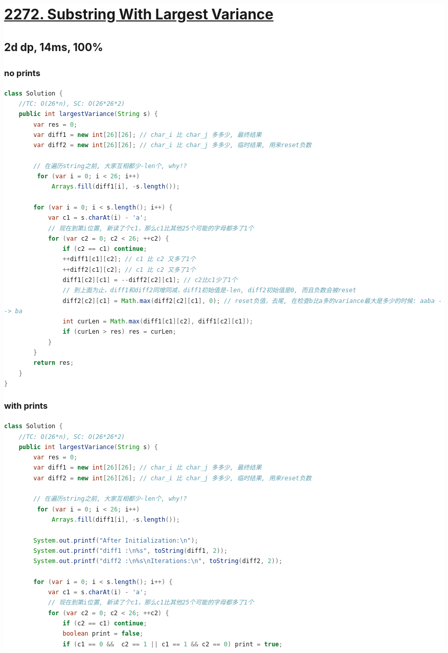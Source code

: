 # [2272. Substring With Largest Variance](https://leetcode.com/problems/substring-with-largest-variance/)

## 2d dp, 14ms, 100%
### no prints
```java
class Solution {
    //TC: O(26*n), SC: O(26*26*2)
    public int largestVariance(String s) {
        var res = 0;
        var diff1 = new int[26][26]; // char_i 比 char_j 多多少, 最终结果
        var diff2 = new int[26][26]; // char_i 比 char_j 多多少, 临时结果, 用来reset负数

        // 在遍历string之前, 大家互相都少-len个, why!?
         for (var i = 0; i < 26; i++)
             Arrays.fill(diff1[i], -s.length());
         
        for (var i = 0; i < s.length(); i++) {
            var c1 = s.charAt(i) - 'a';
            // 现在到第i位置, 新读了个c1，那么c1比其他25个可能的字母都多了1个
            for (var c2 = 0; c2 < 26; ++c2) {
                if (c2 == c1) continue;
                ++diff1[c1][c2]; // c1 比 c2 又多了1个
                ++diff2[c1][c2]; // c1 比 c2 又多了1个
                diff1[c2][c1] = --diff2[c2][c1]; // c2比c1少了1个
                // 到上面为止，diff1和diff2同增同减，diff1初始值是-len, diff2初始值是0, 而且负数会被reset
                diff2[c2][c1] = Math.max(diff2[c2][c1], 0); // reset负值，去尾, 在检查b比a多的variance最大是多少的时候: aaba --> ba
                int curLen = Math.max(diff1[c1][c2], diff1[c2][c1]);
                if (curLen > res) res = curLen;
            }
        }
        return res;
    }
}
```
### with prints
```java
class Solution {
    //TC: O(26*n), SC: O(26*26*2)
    public int largestVariance(String s) {
        var res = 0;
        var diff1 = new int[26][26]; // char_i 比 char_j 多多少, 最终结果
        var diff2 = new int[26][26]; // char_i 比 char_j 多多少, 临时结果, 用来reset负数

        // 在遍历string之前, 大家互相都少-len个, why!?
         for (var i = 0; i < 26; i++)
             Arrays.fill(diff1[i], -s.length());

        System.out.printf("After Initialization:\n");
        System.out.printf("diff1 :\n%s", toString(diff1, 2));
        System.out.printf("diff2 :\n%s\nIterations:\n", toString(diff2, 2));

        for (var i = 0; i < s.length(); i++) {
            var c1 = s.charAt(i) - 'a';
            // 现在到第i位置, 新读了个c1，那么c1比其他25个可能的字母都多了1个
            for (var c2 = 0; c2 < 26; ++c2) {
                if (c2 == c1) continue;
                boolean print = false;
                if (c1 == 0 &&  c2 == 1 || c1 == 1 && c2 == 0) print = true;
```